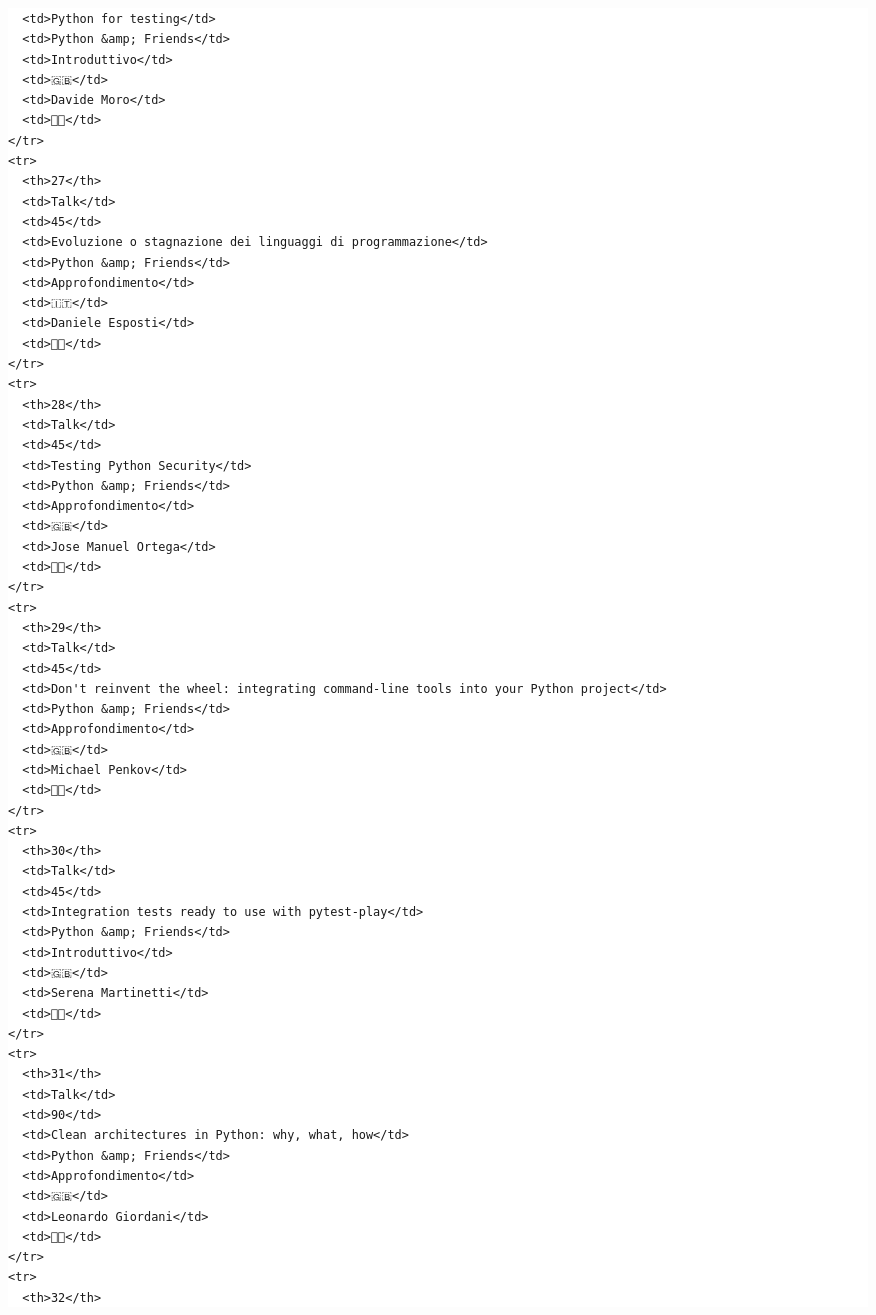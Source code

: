       <td>Python for testing</td>
      <td>Python &amp; Friends</td>
      <td>Introduttivo</td>
      <td>🇬🇧</td>
      <td>Davide Moro</td>
      <td>👨‍💻</td>
    </tr>
    <tr>
      <th>27</th>
      <td>Talk</td>
      <td>45</td>
      <td>Evoluzione o stagnazione dei linguaggi di programmazione</td>
      <td>Python &amp; Friends</td>
      <td>Approfondimento</td>
      <td>🇮🇹</td>
      <td>Daniele Esposti</td>
      <td>👨‍💻</td>
    </tr>
    <tr>
      <th>28</th>
      <td>Talk</td>
      <td>45</td>
      <td>Testing Python Security</td>
      <td>Python &amp; Friends</td>
      <td>Approfondimento</td>
      <td>🇬🇧</td>
      <td>Jose Manuel Ortega</td>
      <td>👨‍💻</td>
    </tr>
    <tr>
      <th>29</th>
      <td>Talk</td>
      <td>45</td>
      <td>Don't reinvent the wheel: integrating command-line tools into your Python project</td>
      <td>Python &amp; Friends</td>
      <td>Approfondimento</td>
      <td>🇬🇧</td>
      <td>Michael Penkov</td>
      <td>👨‍💻</td>
    </tr>
    <tr>
      <th>30</th>
      <td>Talk</td>
      <td>45</td>
      <td>Integration tests ready to use with pytest-play</td>
      <td>Python &amp; Friends</td>
      <td>Introduttivo</td>
      <td>🇬🇧</td>
      <td>Serena Martinetti</td>
      <td>👩‍💻</td>
    </tr>
    <tr>
      <th>31</th>
      <td>Talk</td>
      <td>90</td>
      <td>Clean architectures in Python: why, what, how</td>
      <td>Python &amp; Friends</td>
      <td>Approfondimento</td>
      <td>🇬🇧</td>
      <td>Leonardo Giordani</td>
      <td>👨‍💻</td>
    </tr>
    <tr>
      <th>32</th>